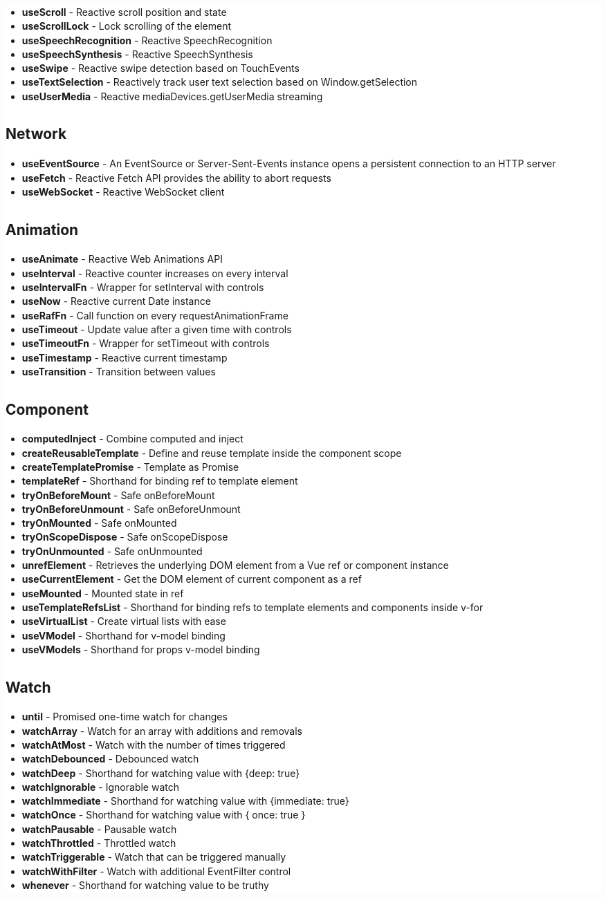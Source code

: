- **useScroll** - Reactive scroll position and state
- **useScrollLock** - Lock scrolling of the element
- **useSpeechRecognition** - Reactive SpeechRecognition
- **useSpeechSynthesis** - Reactive SpeechSynthesis
- **useSwipe** - Reactive swipe detection based on TouchEvents
- **useTextSelection** - Reactively track user text selection based on Window.getSelection
- **useUserMedia** - Reactive mediaDevices.getUserMedia streaming

## Network

- **useEventSource** - An EventSource or Server-Sent-Events instance opens a persistent connection to an HTTP server
- **useFetch** - Reactive Fetch API provides the ability to abort requests
- **useWebSocket** - Reactive WebSocket client

## Animation

- **useAnimate** - Reactive Web Animations API
- **useInterval** - Reactive counter increases on every interval
- **useIntervalFn** - Wrapper for setInterval with controls
- **useNow** - Reactive current Date instance
- **useRafFn** - Call function on every requestAnimationFrame
- **useTimeout** - Update value after a given time with controls
- **useTimeoutFn** - Wrapper for setTimeout with controls
- **useTimestamp** - Reactive current timestamp
- **useTransition** - Transition between values

## Component

- **computedInject** - Combine computed and inject
- **createReusableTemplate** - Define and reuse template inside the component scope
- **createTemplatePromise** - Template as Promise
- **templateRef** - Shorthand for binding ref to template element
- **tryOnBeforeMount** - Safe onBeforeMount
- **tryOnBeforeUnmount** - Safe onBeforeUnmount
- **tryOnMounted** - Safe onMounted
- **tryOnScopeDispose** - Safe onScopeDispose
- **tryOnUnmounted** - Safe onUnmounted
- **unrefElement** - Retrieves the underlying DOM element from a Vue ref or component instance
- **useCurrentElement** - Get the DOM element of current component as a ref
- **useMounted** - Mounted state in ref
- **useTemplateRefsList** - Shorthand for binding refs to template elements and components inside v-for
- **useVirtualList** - Create virtual lists with ease
- **useVModel** - Shorthand for v-model binding
- **useVModels** - Shorthand for props v-model binding

## Watch

- **until** - Promised one-time watch for changes
- **watchArray** - Watch for an array with additions and removals
- **watchAtMost** - Watch with the number of times triggered
- **watchDebounced** - Debounced watch
- **watchDeep** - Shorthand for watching value with {deep: true}
- **watchIgnorable** - Ignorable watch
- **watchImmediate** - Shorthand for watching value with {immediate: true}
- **watchOnce** - Shorthand for watching value with { once: true }
- **watchPausable** - Pausable watch
- **watchThrottled** - Throttled watch
- **watchTriggerable** - Watch that can be triggered manually
- **watchWithFilter** - Watch with additional EventFilter control
- **whenever** - Shorthand for watching value to be truthy
